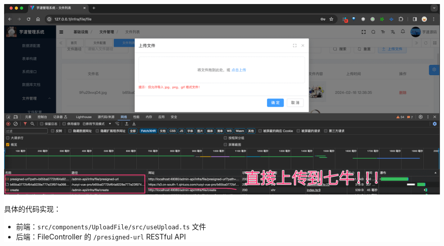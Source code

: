 ![测试上传](./static/前端直传-测试上传.png)

具体的代码实现：

*   前端：`src/components/UploadFile/src/useUpload.ts` 文件
*   后端：FileController 的 `/presigned-url` RESTful API